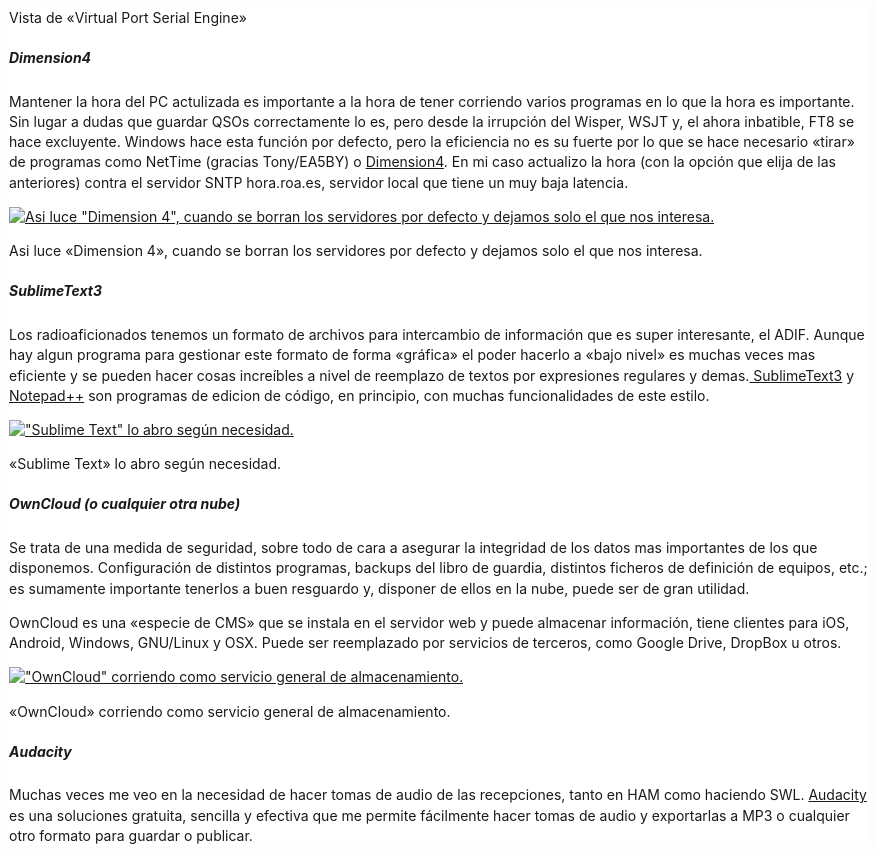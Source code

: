 Vista de «Virtual Port Serial Engine»

##### Dimension4

Mantener la hora del PC actulizada es importante a la hora de tener corriendo varios programas en lo que la hora es importante. Sin lugar a dudas que guardar QSOs correctamente lo es, pero desde la irrupción del Wisper, WSJT y, el ahora inbatible, FT8 se hace excluyente. Windows hace esta función por defecto, pero la eficiencia no es su fuerte por lo que se hace necesario «tirar» de programas como NetTime (gracias Tony/EA5BY) o [Dimension4](http://www.thinkman.com/dimension4/). En mi caso actualizo la hora (con la opción que elija de las anteriores) contra el servidor SNTP hora.roa.es, servidor local que tiene un muy baja latencia.

[![Asi luce "Dimension 4", cuando se borran los servidores por defecto y dejamos solo el que nos interesa.](https://www.eb1tr.info/wp-content/uploads/2017/12/dimension4-300x273.jpg)](https://www.eb1tr.info/wp-content/uploads/2017/12/dimension4.jpg)

Asi luce «Dimension 4», cuando se borran los servidores por defecto y dejamos solo el que nos interesa.

##### SublimeText3

Los radioaficionados tenemos un formato de archivos para intercambio de información que es super interesante, el ADIF. Aunque hay algun programa para gestionar este formato de forma «gráfica» el poder hacerlo a «bajo nivel» es muchas veces mas eficiente y se pueden hacer cosas increíbles a nivel de reemplazo de textos por expresiones regulares y demas.[ SublimeText3](https://www.sublimetext.com/3) y [Notepad++](https://notepad-plus-plus.org/) son programas de edicion de código, en principio, con muchas funcionalidades de este estilo.

[!["Sublime Text" lo abro según necesidad.](https://www.eb1tr.info/wp-content/uploads/2017/12/sublime-text-300x188.jpg)](https://www.eb1tr.info/wp-content/uploads/2017/12/sublime-text.jpg)

«Sublime Text» lo abro según necesidad.

##### OwnCloud (o cualquier otra nube)

Se trata de una medida de seguridad, sobre todo de cara a asegurar la integridad de los datos mas importantes de los que disponemos. Configuración de distintos programas, backups del libro de guardia, distintos ficheros de definición de equipos, etc.; es sumamente importante tenerlos a buen resguardo y, disponer de ellos en la nube, puede ser de gran utilidad.

OwnCloud es una «especie de CMS» que se instala en el servidor web y puede almacenar información, tiene clientes para iOS, Android, Windows, GNU/Linux y OSX. Puede ser reemplazado por servicios de terceros, como Google Drive, DropBox u otros.

[!["OwnCloud" corriendo como servicio general de almacenamiento.](https://www.eb1tr.info/wp-content/uploads/2017/12/owncloud-300x246.jpg)](https://www.eb1tr.info/wp-content/uploads/2017/12/owncloud.jpg)

«OwnCloud» corriendo como servicio general de almacenamiento.

##### Audacity

Muchas veces me veo en la necesidad de hacer tomas de audio de las recepciones, tanto en HAM como haciendo SWL. [Audacity](http://www.audacityteam.org/) es una soluciones gratuita, sencilla y efectiva que me permite fácilmente hacer tomas de audio y exportarlas a MP3 o cualquier otro formato para guardar o publicar.
